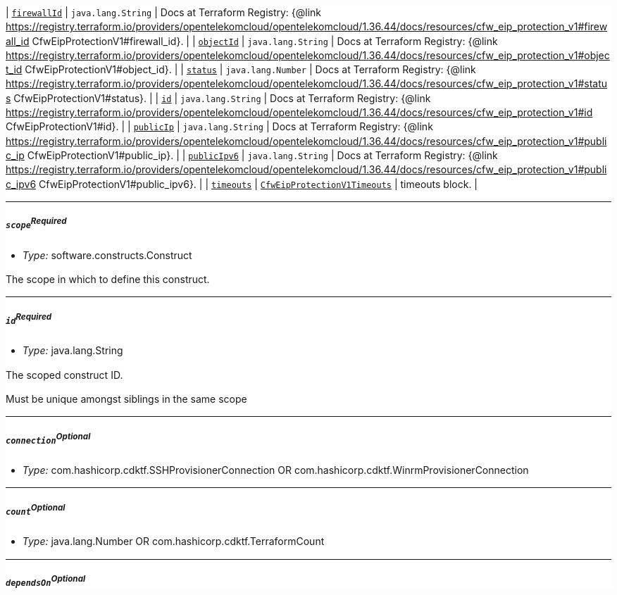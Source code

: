 | <code><a href="#@cdktf/provider-opentelekomcloud.cfwEipProtectionV1.CfwEipProtectionV1.Initializer.parameter.firewallId">firewallId</a></code> | <code>java.lang.String</code> | Docs at Terraform Registry: {@link https://registry.terraform.io/providers/opentelekomcloud/opentelekomcloud/1.36.44/docs/resources/cfw_eip_protection_v1#firewall_id CfwEipProtectionV1#firewall_id}. |
| <code><a href="#@cdktf/provider-opentelekomcloud.cfwEipProtectionV1.CfwEipProtectionV1.Initializer.parameter.objectId">objectId</a></code> | <code>java.lang.String</code> | Docs at Terraform Registry: {@link https://registry.terraform.io/providers/opentelekomcloud/opentelekomcloud/1.36.44/docs/resources/cfw_eip_protection_v1#object_id CfwEipProtectionV1#object_id}. |
| <code><a href="#@cdktf/provider-opentelekomcloud.cfwEipProtectionV1.CfwEipProtectionV1.Initializer.parameter.status">status</a></code> | <code>java.lang.Number</code> | Docs at Terraform Registry: {@link https://registry.terraform.io/providers/opentelekomcloud/opentelekomcloud/1.36.44/docs/resources/cfw_eip_protection_v1#status CfwEipProtectionV1#status}. |
| <code><a href="#@cdktf/provider-opentelekomcloud.cfwEipProtectionV1.CfwEipProtectionV1.Initializer.parameter.id">id</a></code> | <code>java.lang.String</code> | Docs at Terraform Registry: {@link https://registry.terraform.io/providers/opentelekomcloud/opentelekomcloud/1.36.44/docs/resources/cfw_eip_protection_v1#id CfwEipProtectionV1#id}. |
| <code><a href="#@cdktf/provider-opentelekomcloud.cfwEipProtectionV1.CfwEipProtectionV1.Initializer.parameter.publicIp">publicIp</a></code> | <code>java.lang.String</code> | Docs at Terraform Registry: {@link https://registry.terraform.io/providers/opentelekomcloud/opentelekomcloud/1.36.44/docs/resources/cfw_eip_protection_v1#public_ip CfwEipProtectionV1#public_ip}. |
| <code><a href="#@cdktf/provider-opentelekomcloud.cfwEipProtectionV1.CfwEipProtectionV1.Initializer.parameter.publicIpv6">publicIpv6</a></code> | <code>java.lang.String</code> | Docs at Terraform Registry: {@link https://registry.terraform.io/providers/opentelekomcloud/opentelekomcloud/1.36.44/docs/resources/cfw_eip_protection_v1#public_ipv6 CfwEipProtectionV1#public_ipv6}. |
| <code><a href="#@cdktf/provider-opentelekomcloud.cfwEipProtectionV1.CfwEipProtectionV1.Initializer.parameter.timeouts">timeouts</a></code> | <code><a href="#@cdktf/provider-opentelekomcloud.cfwEipProtectionV1.CfwEipProtectionV1Timeouts">CfwEipProtectionV1Timeouts</a></code> | timeouts block. |

---

##### `scope`<sup>Required</sup> <a name="scope" id="@cdktf/provider-opentelekomcloud.cfwEipProtectionV1.CfwEipProtectionV1.Initializer.parameter.scope"></a>

- *Type:* software.constructs.Construct

The scope in which to define this construct.

---

##### `id`<sup>Required</sup> <a name="id" id="@cdktf/provider-opentelekomcloud.cfwEipProtectionV1.CfwEipProtectionV1.Initializer.parameter.id"></a>

- *Type:* java.lang.String

The scoped construct ID.

Must be unique amongst siblings in the same scope

---

##### `connection`<sup>Optional</sup> <a name="connection" id="@cdktf/provider-opentelekomcloud.cfwEipProtectionV1.CfwEipProtectionV1.Initializer.parameter.connection"></a>

- *Type:* com.hashicorp.cdktf.SSHProvisionerConnection OR com.hashicorp.cdktf.WinrmProvisionerConnection

---

##### `count`<sup>Optional</sup> <a name="count" id="@cdktf/provider-opentelekomcloud.cfwEipProtectionV1.CfwEipProtectionV1.Initializer.parameter.count"></a>

- *Type:* java.lang.Number OR com.hashicorp.cdktf.TerraformCount

---

##### `dependsOn`<sup>Optional</sup> <a name="dependsOn" id="@cdktf/provider-opentelekomcloud.cfwEipProtectionV1.CfwEipProtectionV1.Initializer.parameter.dependsOn"></a>
